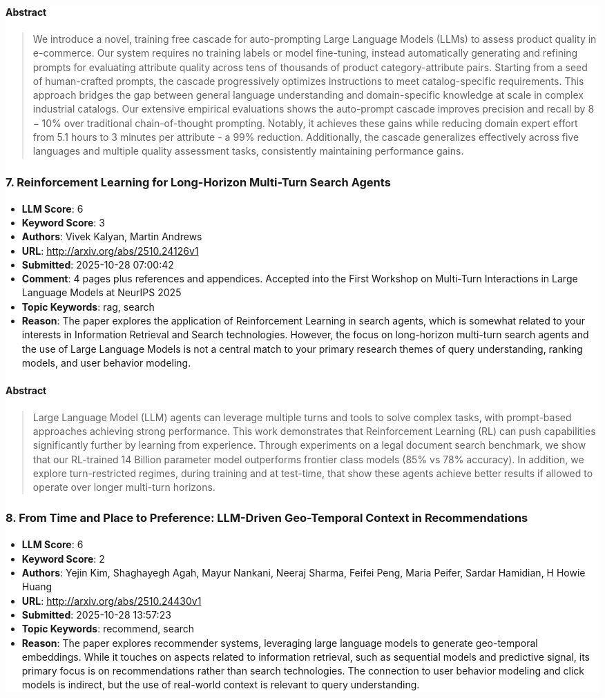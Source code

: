 #### Abstract
> We introduce a novel, training free cascade for auto-prompting Large Language
Models (LLMs) to assess product quality in e-commerce. Our system requires no
training labels or model fine-tuning, instead automatically generating and
refining prompts for evaluating attribute quality across tens of thousands of
product category-attribute pairs. Starting from a seed of human-crafted
prompts, the cascade progressively optimizes instructions to meet
catalog-specific requirements. This approach bridges the gap between general
language understanding and domain-specific knowledge at scale in complex
industrial catalogs. Our extensive empirical evaluations shows the auto-prompt
cascade improves precision and recall by $8-10\%$ over traditional
chain-of-thought prompting. Notably, it achieves these gains while reducing
domain expert effort from 5.1 hours to 3 minutes per attribute - a $99\%$
reduction. Additionally, the cascade generalizes effectively across five
languages and multiple quality assessment tasks, consistently maintaining
performance gains.

### 7. Reinforcement Learning for Long-Horizon Multi-Turn Search Agents

- **LLM Score**: 6
- **Keyword Score**: 3
- **Authors**: Vivek Kalyan, Martin Andrews
- **URL**: <http://arxiv.org/abs/2510.24126v1>
- **Submitted**: 2025-10-28 07:00:42
- **Comment**: 4 pages plus references and appendices. Accepted into the First
  Workshop on Multi-Turn Interactions in Large Language Models at NeurIPS 2025
- **Topic Keywords**: rag, search
- **Reason**: The paper explores the application of Reinforcement Learning in search agents, which is somewhat related to your interests in Information Retrieval and Search technologies. However, the focus on long-horizon multi-turn search agents and the use of Large Language Models is not a central match to your primary research themes of query understanding, ranking models, and user behavior modeling.

#### Abstract
> Large Language Model (LLM) agents can leverage multiple turns and tools to
solve complex tasks, with prompt-based approaches achieving strong performance.
This work demonstrates that Reinforcement Learning (RL) can push capabilities
significantly further by learning from experience. Through experiments on a
legal document search benchmark, we show that our RL-trained 14 Billion
parameter model outperforms frontier class models (85% vs 78% accuracy). In
addition, we explore turn-restricted regimes, during training and at test-time,
that show these agents achieve better results if allowed to operate over longer
multi-turn horizons.

### 8. From Time and Place to Preference: LLM-Driven Geo-Temporal Context in Recommendations

- **LLM Score**: 6
- **Keyword Score**: 2
- **Authors**: Yejin Kim, Shaghayegh Agah, Mayur Nankani, Neeraj Sharma, Feifei Peng, Maria Peifer, Sardar Hamidian, H Howie Huang
- **URL**: <http://arxiv.org/abs/2510.24430v1>
- **Submitted**: 2025-10-28 13:57:23
- **Topic Keywords**: recommend, search
- **Reason**: The paper explores recommender systems, leveraging large language models to generate geo-temporal embeddings. While it touches on aspects related to information retrieval, such as sequential models and predictive signal, its primary focus is on recommendations rather than search technologies. The connection to user behavior modeling and click models is indirect, but the use of real-world context is relevant to query understanding.
